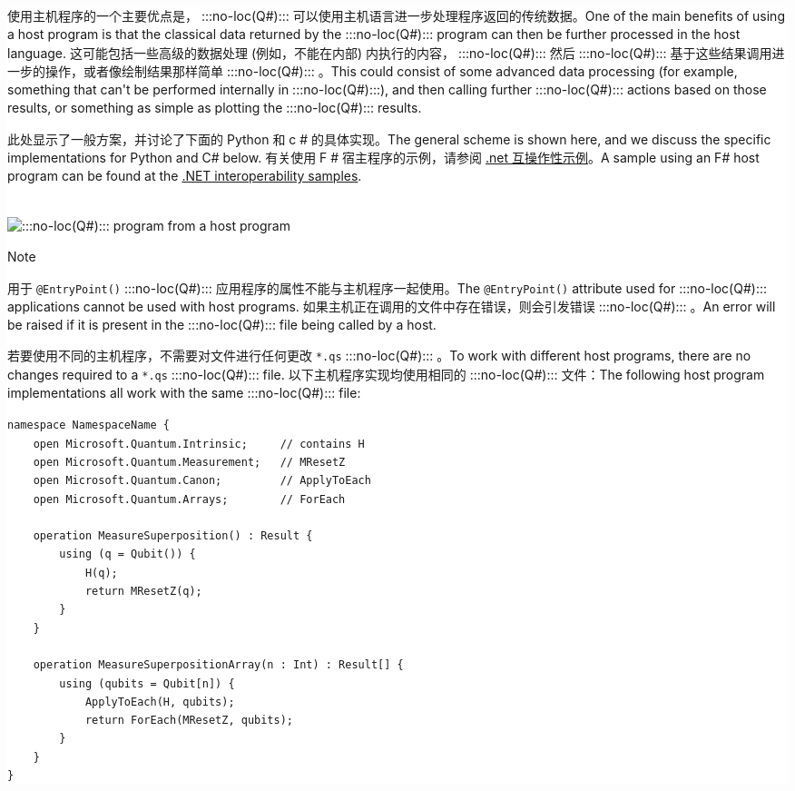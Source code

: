 <span data-ttu-id="cbae9-204">使用主机程序的一个主要优点是， :::no-loc(Q#)::: 可以使用主机语言进一步处理程序返回的传统数据。</span><span class="sxs-lookup"><span data-stu-id="cbae9-204">One of the main benefits of using a host program is that the classical data returned by the :::no-loc(Q#)::: program can then be further processed in the host language.</span></span>
<span data-ttu-id="cbae9-205">这可能包括一些高级的数据处理 (例如，不能在内部) 内执行的内容， :::no-loc(Q#)::: 然后 :::no-loc(Q#)::: 基于这些结果调用进一步的操作，或者像绘制结果那样简单 :::no-loc(Q#)::: 。</span><span class="sxs-lookup"><span data-stu-id="cbae9-205">This could consist of some advanced data processing (for example, something that can't be performed internally in :::no-loc(Q#):::), and then calling further :::no-loc(Q#)::: actions based on those results, or something as simple as plotting the :::no-loc(Q#)::: results.</span></span>

<span data-ttu-id="cbae9-206">此处显示了一般方案，并讨论了下面的 Python 和 c # 的具体实现。</span><span class="sxs-lookup"><span data-stu-id="cbae9-206">The general scheme is shown here, and we discuss the specific implementations for Python and C# below.</span></span> <span data-ttu-id="cbae9-207">有关使用 F # 宿主程序的示例，请参阅 [.net 互操作性示例](https://github.com/microsoft/Quantum/tree/main/samples/interoperability/dotnet)。</span><span class="sxs-lookup"><span data-stu-id="cbae9-207">A sample using an F# host program can be found at the [.NET interoperability samples](https://github.com/microsoft/Quantum/tree/main/samples/interoperability/dotnet).</span></span>

<br/>
<img src="../media/hostprograms_host_program_diagram.png" alt=":::no-loc(Q#)::: program from a host program" width="700">

> [!NOTE]
> <span data-ttu-id="cbae9-208">用于 `@EntryPoint()` :::no-loc(Q#)::: 应用程序的属性不能与主机程序一起使用。</span><span class="sxs-lookup"><span data-stu-id="cbae9-208">The `@EntryPoint()` attribute used for :::no-loc(Q#)::: applications cannot be used with host programs.</span></span>
> <span data-ttu-id="cbae9-209">如果主机正在调用的文件中存在错误，则会引发错误 :::no-loc(Q#)::: 。</span><span class="sxs-lookup"><span data-stu-id="cbae9-209">An error will be raised if it is present in the :::no-loc(Q#)::: file being called by a host.</span></span> 

<span data-ttu-id="cbae9-210">若要使用不同的主机程序，不需要对文件进行任何更改 `*.qs` :::no-loc(Q#)::: 。</span><span class="sxs-lookup"><span data-stu-id="cbae9-210">To work with different host programs, there are no changes required to a `*.qs` :::no-loc(Q#)::: file.</span></span>
<span data-ttu-id="cbae9-211">以下主机程序实现均使用相同的 :::no-loc(Q#)::: 文件：</span><span class="sxs-lookup"><span data-stu-id="cbae9-211">The following host program implementations all work with the same :::no-loc(Q#)::: file:</span></span>

```qsharp
namespace NamespaceName {
    open Microsoft.Quantum.Intrinsic;     // contains H
    open Microsoft.Quantum.Measurement;   // MResetZ
    open Microsoft.Quantum.Canon;         // ApplyToEach
    open Microsoft.Quantum.Arrays;        // ForEach

    operation MeasureSuperposition() : Result {
        using (q = Qubit()) { 
            H(q);
            return MResetZ(q);
        }
    }

    operation MeasureSuperpositionArray(n : Int) : Result[] {
        using (qubits = Qubit[n]) {  
            ApplyToEach(H, qubits); 
            return ForEach(MResetZ, qubits);    
        }
    }
}
```
